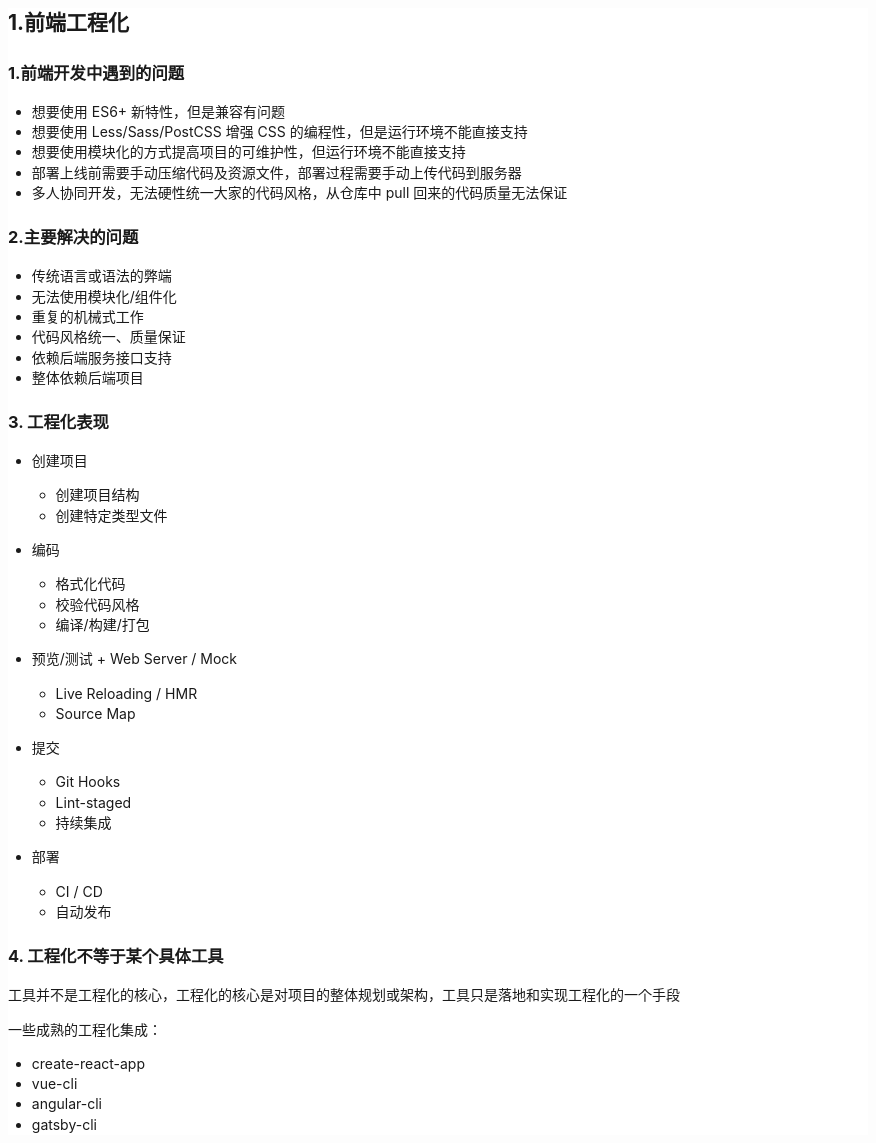 ## 1.前端工程化

### 1.前端开发中遇到的问题

- 想要使用 ES6+ 新特性，但是兼容有问题
- 想要使用 Less/Sass/PostCSS 增强 CSS 的编程性，但是运行环境不能直接支持
- 想要使用模块化的方式提高项目的可维护性，但运行环境不能直接支持
- 部署上线前需要手动压缩代码及资源文件，部署过程需要手动上传代码到服务器
- 多人协同开发，无法硬性统一大家的代码风格，从仓库中 pull 回来的代码质量无法保证

### 2.主要解决的问题

- 传统语言或语法的弊端
- 无法使用模块化/组件化
- 重复的机械式工作
- 代码风格统一、质量保证
- 依赖后端服务接口支持
- 整体依赖后端项目

### 3. 工程化表现

- 创建项目

  - 创建项目结构
  - 创建特定类型文件

- 编码

  - 格式化代码
  - 校验代码风格
  - 编译/构建/打包

- 预览/测试 + Web Server / Mock

  - Live Reloading / HMR
  - Source Map

- 提交

  - Git Hooks
  - Lint-staged
  - 持续集成

- 部署

  - CI / CD
  - 自动发布

### 4. 工程化不等于某个具体工具

工具并不是工程化的核心，工程化的核心是对项目的整体规划或架构，工具只是落地和实现工程化的一个手段

一些成熟的工程化集成：

- create-react-app
- vue-cli
- angular-cli
- gatsby-cli
